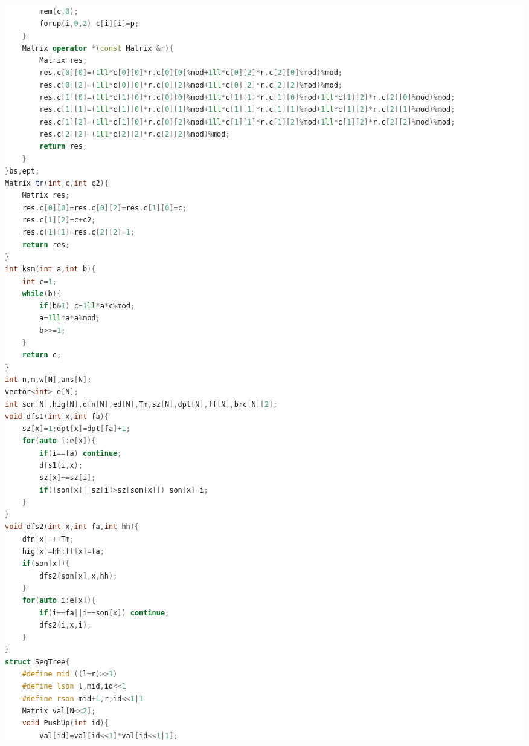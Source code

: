 ```cpp
		mem(c,0);
		forup(i,0,2) c[i][i]=p;
	}
	Matrix operator *(const Matrix &r){
		Matrix res;
		res.c[0][0]=(1ll*c[0][0]*r.c[0][0]%mod+1ll*c[0][2]*r.c[2][0]%mod)%mod;
		res.c[0][2]=(1ll*c[0][0]*r.c[0][2]%mod+1ll*c[0][2]*r.c[2][2]%mod)%mod;
		res.c[1][0]=(1ll*c[1][0]*r.c[0][0]%mod+1ll*c[1][1]*r.c[1][0]%mod+1ll*c[1][2]*r.c[2][0]%mod)%mod;
		res.c[1][1]=(1ll*c[1][0]*r.c[0][1]%mod+1ll*c[1][1]*r.c[1][1]%mod+1ll*c[1][2]*r.c[2][1]%mod)%mod;
		res.c[1][2]=(1ll*c[1][0]*r.c[0][2]%mod+1ll*c[1][1]*r.c[1][2]%mod+1ll*c[1][2]*r.c[2][2]%mod)%mod;
		res.c[2][2]=(1ll*c[2][2]*r.c[2][2]%mod)%mod;
		return res;
	}
}bs,ept;
Matrix tr(int c,int c2){
	Matrix res;
	res.c[0][0]=res.c[0][2]=res.c[1][0]=c;
	res.c[1][2]=c+c2;
	res.c[1][1]=res.c[2][2]=1;
	return res;
}
int ksm(int a,int b){
	int c=1;
	while(b){
		if(b&1) c=1ll*a*c%mod;
		a=1ll*a*a%mod;
		b>>=1;
	}
	return c;
}
int n,m,w[N],ans[N];
vector<int> e[N];
int son[N],hig[N],dfn[N],ed[N],Tm,sz[N],dpt[N],ff[N],brc[N][2];
void dfs1(int x,int fa){
	sz[x]=1;dpt[x]=dpt[fa]+1;
	for(auto i:e[x]){
		if(i==fa) continue;
		dfs1(i,x);
		sz[x]+=sz[i];
		if(!son[x]||sz[i]>sz[son[x]]) son[x]=i;
	}
}
void dfs2(int x,int fa,int hh){
	dfn[x]=++Tm;
	hig[x]=hh;ff[x]=fa;
	if(son[x]){
		dfs2(son[x],x,hh);
	}
	for(auto i:e[x]){
		if(i==fa||i==son[x]) continue;
		dfs2(i,x,i);
	}
}
struct SegTree{
	#define mid ((l+r)>>1)
	#define lson l,mid,id<<1
	#define rson mid+1,r,id<<1|1
	Matrix val[N<<2];
	void PushUp(int id){
		val[id]=val[id<<1]*val[id<<1|1];
```